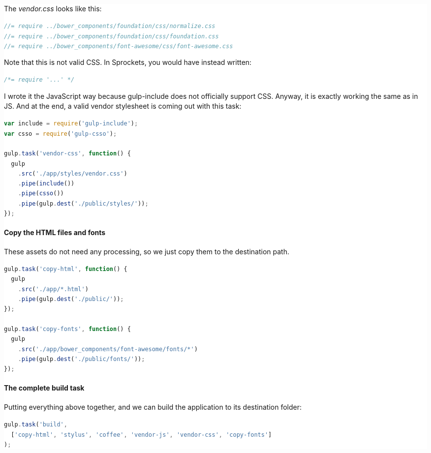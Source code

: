 The *vendor.css* looks like this:

```javascript
//= require ../bower_components/foundation/css/normalize.css
//= require ../bower_components/foundation/css/foundation.css
//= require ../bower_components/font-awesome/css/font-awesome.css
```

Note that this is not valid CSS. In Sprockets, you would have instead written:

```css
/*= require '...' */
```

I wrote it the JavaScript way because gulp-include does not officially support
CSS. Anyway, it is exactly working the same as in JS. And at the end, a valid
vendor stylesheet is coming out with this task:

```javascript
var include = require('gulp-include');
var csso = require('gulp-csso');

gulp.task('vendor-css', function() {
  gulp
    .src('./app/styles/vendor.css')
    .pipe(include())
    .pipe(csso())
    .pipe(gulp.dest('./public/styles/'));
});
```

#### Copy the HTML files and fonts

These assets do not need any processing, so we just copy them to the destination
path.

```javascript
gulp.task('copy-html', function() {
  gulp
    .src('./app/*.html')
    .pipe(gulp.dest('./public/'));
});

gulp.task('copy-fonts', function() {
  gulp
    .src('./app/bower_components/font-awesome/fonts/*')
    .pipe(gulp.dest('./public/fonts/'));
});
```

#### The complete build task

Putting everything above together, and we can build the application to its
destination folder:

```javascript
gulp.task('build',
  ['copy-html', 'stylus', 'coffee', 'vendor-js', 'vendor-css', 'copy-fonts']
);
```
